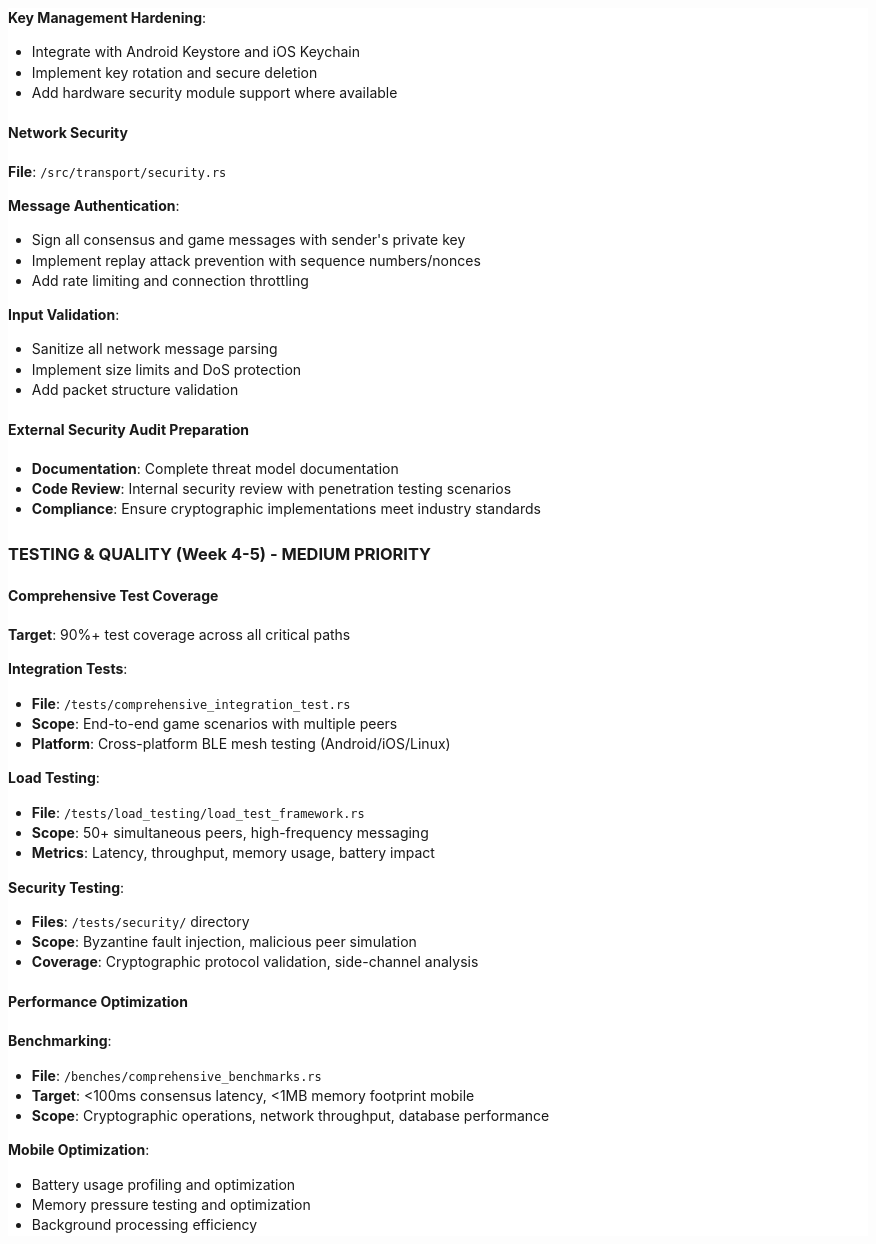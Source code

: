 **Key Management Hardening**:
- Integrate with Android Keystore and iOS Keychain
- Implement key rotation and secure deletion
- Add hardware security module support where available

#### Network Security
**File**: `/src/transport/security.rs`

**Message Authentication**:
- Sign all consensus and game messages with sender's private key
- Implement replay attack prevention with sequence numbers/nonces
- Add rate limiting and connection throttling

**Input Validation**:
- Sanitize all network message parsing
- Implement size limits and DoS protection
- Add packet structure validation

#### External Security Audit Preparation
- **Documentation**: Complete threat model documentation
- **Code Review**: Internal security review with penetration testing scenarios
- **Compliance**: Ensure cryptographic implementations meet industry standards

### TESTING & QUALITY (Week 4-5) - MEDIUM PRIORITY

#### Comprehensive Test Coverage
**Target**: 90%+ test coverage across all critical paths

**Integration Tests**:
- **File**: `/tests/comprehensive_integration_test.rs`
- **Scope**: End-to-end game scenarios with multiple peers
- **Platform**: Cross-platform BLE mesh testing (Android/iOS/Linux)

**Load Testing**:
- **File**: `/tests/load_testing/load_test_framework.rs`
- **Scope**: 50+ simultaneous peers, high-frequency messaging
- **Metrics**: Latency, throughput, memory usage, battery impact

**Security Testing**:
- **Files**: `/tests/security/` directory
- **Scope**: Byzantine fault injection, malicious peer simulation
- **Coverage**: Cryptographic protocol validation, side-channel analysis

#### Performance Optimization
**Benchmarking**:
- **File**: `/benches/comprehensive_benchmarks.rs`
- **Target**: <100ms consensus latency, <1MB memory footprint mobile
- **Scope**: Cryptographic operations, network throughput, database performance

**Mobile Optimization**:
- Battery usage profiling and optimization
- Memory pressure testing and optimization
- Background processing efficiency
